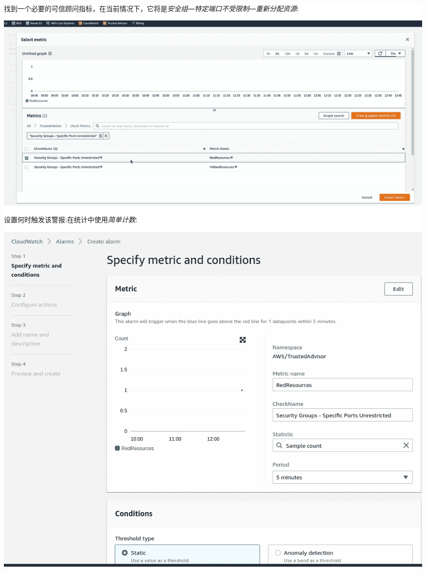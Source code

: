 找到一个必要的可信顾问指标，在当前情况下，它将是*安全组—特定端口不受限制—重新分配资源*:

![](img/142480d336226d6ca8f8d6cb7d18d6b7.png)

设置何时触发该警报:在统计中使用*简单计数*:

![](img/5c5aae4b91795edc45b6229d4f16e67f.png)
